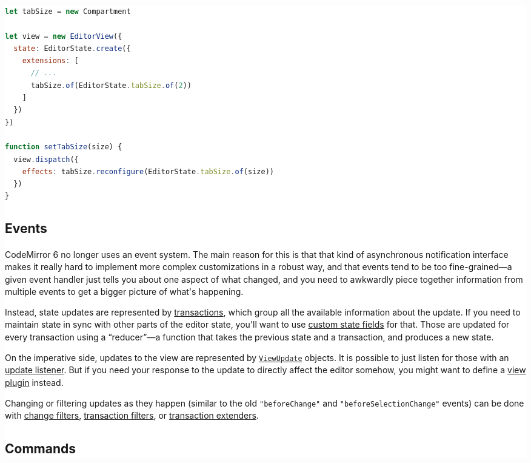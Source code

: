 ```javascript
let tabSize = new Compartment

let view = new EditorView({
  state: EditorState.create({
    extensions: [
      // ...
      tabSize.of(EditorState.tabSize.of(2))
    ]
  })
})

function setTabSize(size) {
  view.dispatch({
    effects: tabSize.reconfigure(EditorState.tabSize.of(size))
  })
}
```

## Events

CodeMirror 6 no longer uses an event system. The main reason for this
is that that kind of asynchronous notification interface makes it
really hard to implement more complex customizations in a robust way,
and that events tend to be too fine-grained—a given event handler just
tells you about one aspect of what changed, and you need to awkwardly
piece together information from multiple events to get a bigger
picture of what's happening.

Instead, state updates are represented by
[transactions](##state.Transaction), which group all the available
information about the update. If you need to maintain state in sync
with other parts of the editor state, you'll want to use [custom state
fields](##state.StateField) for that. Those are updated for every
transaction using a “reducer”—a function that takes the previous state
and a transaction, and produces a new state.

On the imperative side, updates to the view are represented by
[`ViewUpdate`](##view.ViewUpdate) objects. It is possible to just
listen for those with an [update
listener](##view.EditorView^updateListener). But if you need your
response to the update to directly affect the editor somehow, you
might want to define a [view plugin](##view.ViewPlugin) instead.

Changing or filtering updates as they happen (similar to the old
`"beforeChange"` and `"beforeSelectionChange"` events) can be done
with [change filters](##state.EditorState^changeFilter), [transaction
filters](##state.EditorState^transactionFilter), or [transaction
extenders](##state.EditorState^transactionExtender).

## Commands
